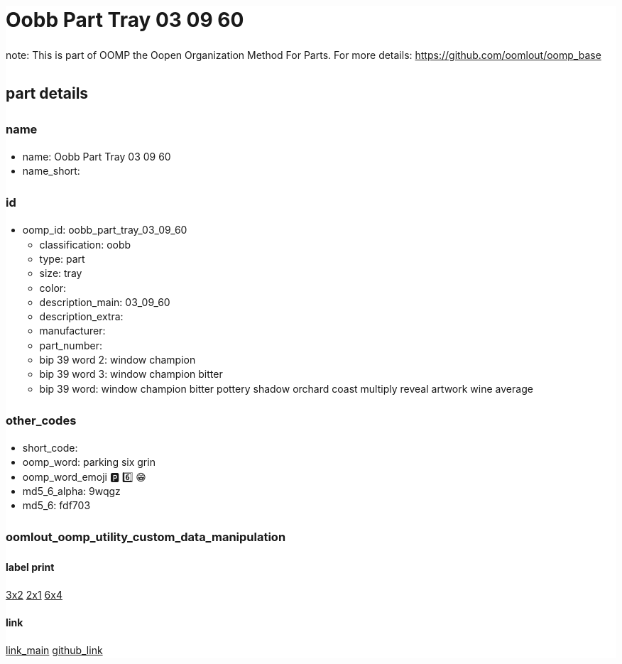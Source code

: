 # Oobb Part Tray 03 09 60  

note: This is part of OOMP the Oopen Organization Method For Parts. For more details: https://github.com/oomlout/oomp_base

##  part details





### name
* name: Oobb Part Tray 03 09 60
* name_short: 
### id
* oomp_id: oobb_part_tray_03_09_60
  * classification: oobb
  * type: part
  * size: tray
  * color: 
  * description_main: 03_09_60
  * description_extra: 
  * manufacturer: 
  * part_number: 
  * bip 39 word 2: window champion
  * bip 39 word 3: window champion bitter
  * bip 39 word: window champion bitter pottery shadow orchard coast multiply reveal artwork wine average

### other_codes
* short_code: 
* oomp_word: parking six grin
* oomp_word_emoji :parking: :six: :grin:
* md5_6_alpha: 9wqgz
* md5_6: fdf703






### oomlout_oomp_utility_custom_data_manipulation
#### label print
[3x2](http://192.168.1.245:1112/?label=oomp%209wqgz)
[2x1](http://192.168.1.242:1112/?label=oomp%209wqgz)
[6x4](http://192.168.1.55:1112/?label=oomp%209wqgz)    

#### link

[link_main](https://github.com/oomlout/oomlout_oomp_current_version_messy/tree/main/parts/oobb_part_tray_03_09_60) [github_link](https://github.com/oomlout/oomlout_oomp_part_src/tree/main/parts/oobb_part_tray_03_09_60)                             
